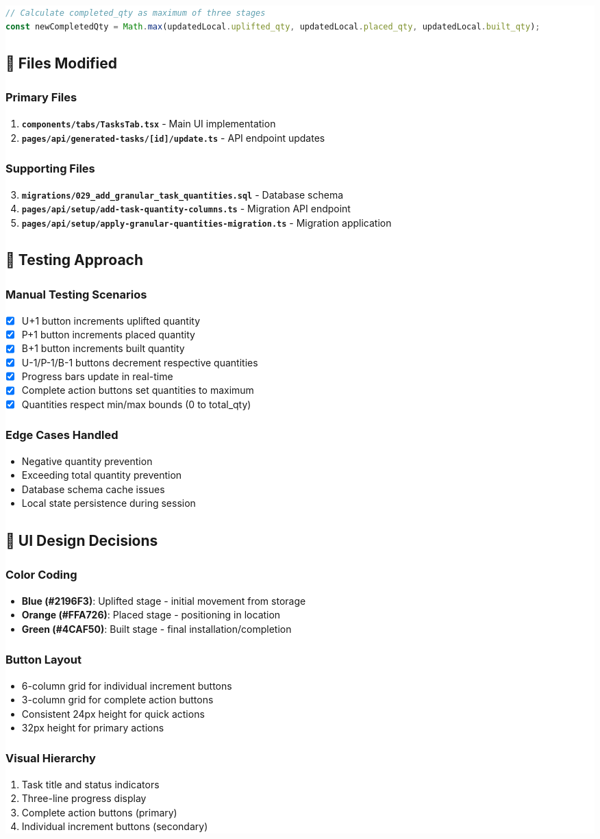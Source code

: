 ```typescript
// Calculate completed_qty as maximum of three stages
const newCompletedQty = Math.max(updatedLocal.uplifted_qty, updatedLocal.placed_qty, updatedLocal.built_qty);
```

## 📁 Files Modified

### Primary Files
1. **`components/tabs/TasksTab.tsx`** - Main UI implementation
2. **`pages/api/generated-tasks/[id]/update.ts`** - API endpoint updates

### Supporting Files
3. **`migrations/029_add_granular_task_quantities.sql`** - Database schema
4. **`pages/api/setup/add-task-quantity-columns.ts`** - Migration API endpoint
5. **`pages/api/setup/apply-granular-quantities-migration.ts`** - Migration application

## 🧪 Testing Approach

### Manual Testing Scenarios
- [x] U+1 button increments uplifted quantity
- [x] P+1 button increments placed quantity
- [x] B+1 button increments built quantity
- [x] U-1/P-1/B-1 buttons decrement respective quantities
- [x] Progress bars update in real-time
- [x] Complete action buttons set quantities to maximum
- [x] Quantities respect min/max bounds (0 to total_qty)

### Edge Cases Handled
- Negative quantity prevention
- Exceeding total quantity prevention
- Database schema cache issues
- Local state persistence during session

## 🎨 UI Design Decisions

### Color Coding
- **Blue (#2196F3)**: Uplifted stage - initial movement from storage
- **Orange (#FFA726)**: Placed stage - positioning in location
- **Green (#4CAF50)**: Built stage - final installation/completion

### Button Layout
- 6-column grid for individual increment buttons
- 3-column grid for complete action buttons
- Consistent 24px height for quick actions
- 32px height for primary actions

### Visual Hierarchy
1. Task title and status indicators
2. Three-line progress display
3. Complete action buttons (primary)
4. Individual increment buttons (secondary)
